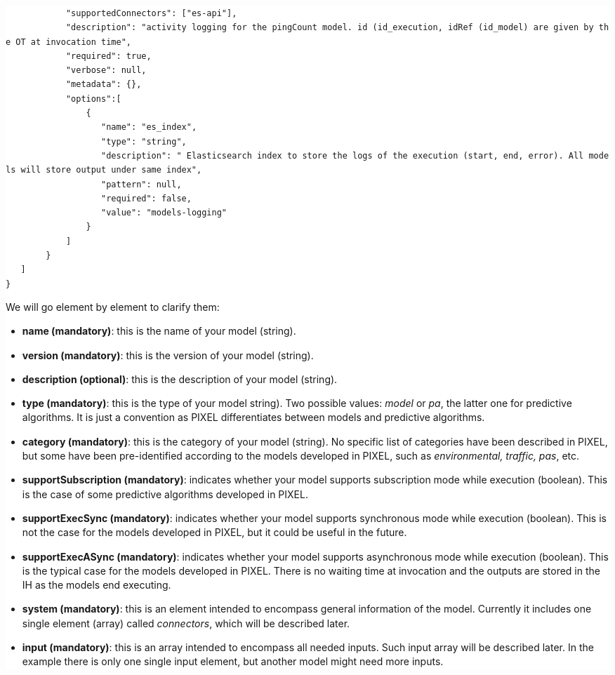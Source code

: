 ```
            "supportedConnectors": ["es-api"],
            "description": "activity logging for the pingCount model. id (id_execution, idRef (id_model) are given by the OT at invocation time",
            "required": true,
            "verbose": null,
            "metadata": {},
            "options":[
	            {
	               "name": "es_index",
	               "type": "string",
	               "description": " Elasticsearch index to store the logs of the execution (start, end, error). All models will store output under same index",
	               "pattern": null,
	               "required": false,
	               "value": "models-logging"
	            }            
	        ]            
        }
   ]
}
```

We will go element by element to clarify them:

   - **name (mandatory)**: this is the name of your model (string).

   - **version (mandatory)**: this is the version of your model (string).

   - **description (optional)**: this is the description of your model (string).

   - **type (mandatory)**: this is the type of your model string). Two possible values: *model* or *pa*, the latter one for predictive algorithms. It is just a convention as PIXEL differentiates between models and predictive algorithms.

   - **category (mandatory)**: this is the category of your model (string). No specific list of categories have been described in PIXEL, but some have been pre-identified according to the models developed in PIXEL, such as *environmental, traffic, pas*, etc.

   - **supportSubscription (mandatory)**: indicates whether your model supports subscription mode while execution (boolean). This is the case of some predictive algorithms developed in PIXEL.

   - **supportExecSync (mandatory)**: indicates whether your model supports synchronous mode while execution (boolean). This is not the case for the models developed in PIXEL, but it could be useful in the future.

  - **supportExecASync (mandatory)**: indicates whether your model supports asynchronous mode while execution (boolean). This is the typical case for the models developed in PIXEL. There is no waiting time at invocation and the outputs are stored in the IH as the models end executing.

  - **system (mandatory)**: this is an element intended to encompass general information of the model. Currently it includes one single element (array) called *connectors*, which will be described later.

  - **input (mandatory)**: this is an array intended to encompass all needed inputs. Such input array will be described later. In the example there is only one single input element, but another model might need more inputs.
